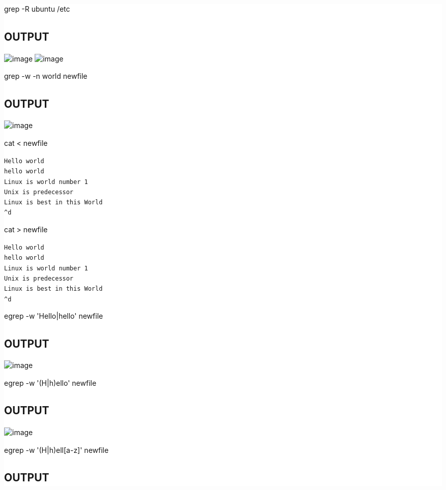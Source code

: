 


grep -R ubuntu /etc
## OUTPUT
<img width="976" height="358" alt="image" src="https://github.com/user-attachments/assets/5d755c2a-c63f-4582-a08d-86e33c6e7837" />

<img width="964" height="253" alt="image" src="https://github.com/user-attachments/assets/725cdf49-27b1-4973-b9e3-9b19f9d097e2" />


grep -w -n world newfile   
## OUTPUT
<img width="964" height="84" alt="image" src="https://github.com/user-attachments/assets/a9adb362-4d1e-47de-88e7-9a997de75c1d" />



cat < newfile 
```
Hello world
hello world
Linux is world number 1
Unix is predecessor
Linux is best in this World
^d
```

cat > newfile
```
Hello world
hello world
Linux is world number 1
Unix is predecessor
Linux is best in this World
^d
 ```
egrep -w 'Hello|hello' newfile 
## OUTPUT
<img width="964" height="84" alt="image" src="https://github.com/user-attachments/assets/85d9f37e-88c0-4fba-9928-56b6899aebb9" />



egrep -w '(H|h)ello' newfile 
## OUTPUT

<img width="964" height="84" alt="image" src="https://github.com/user-attachments/assets/c43afeba-cf13-463f-b30d-1df204adfd5f" />


egrep -w '(H|h)ell[a-z]' newfile 
## OUTPUT

